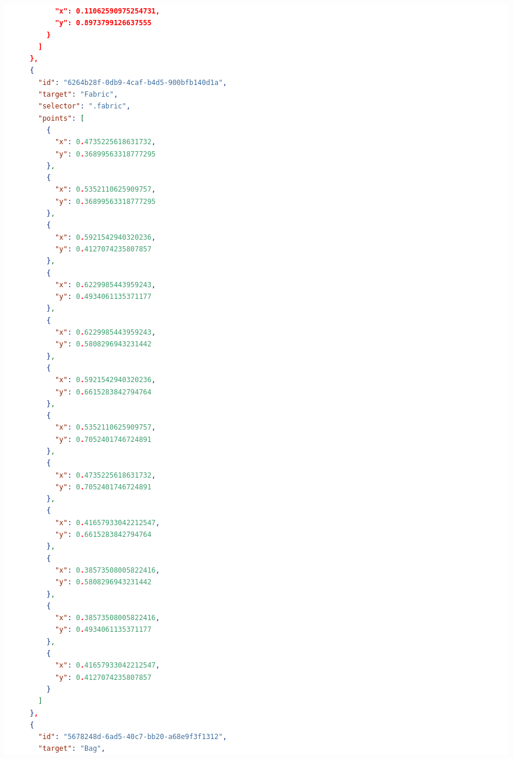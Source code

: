 ```json
            "x": 0.11062590975254731,
            "y": 0.8973799126637555
          }
        ]
      },
      {
        "id": "6264b28f-0db9-4caf-b4d5-900bfb140d1a",
        "target": "Fabric",
        "selector": ".fabric",
        "points": [
          {
            "x": 0.4735225618631732,
            "y": 0.36899563318777295
          },
          {
            "x": 0.5352110625909757,
            "y": 0.36899563318777295
          },
          {
            "x": 0.5921542940320236,
            "y": 0.4127074235807857
          },
          {
            "x": 0.6229985443959243,
            "y": 0.4934061135371177
          },
          {
            "x": 0.6229985443959243,
            "y": 0.5808296943231442
          },
          {
            "x": 0.5921542940320236,
            "y": 0.6615283842794764
          },
          {
            "x": 0.5352110625909757,
            "y": 0.7052401746724891
          },
          {
            "x": 0.4735225618631732,
            "y": 0.7052401746724891
          },
          {
            "x": 0.41657933042212547,
            "y": 0.6615283842794764
          },
          {
            "x": 0.38573508005822416,
            "y": 0.5808296943231442
          },
          {
            "x": 0.38573508005822416,
            "y": 0.4934061135371177
          },
          {
            "x": 0.41657933042212547,
            "y": 0.4127074235807857
          }
        ]
      },
      {
        "id": "5678248d-6ad5-40c7-bb20-a68e9f3f1312",
        "target": "Bag",
```